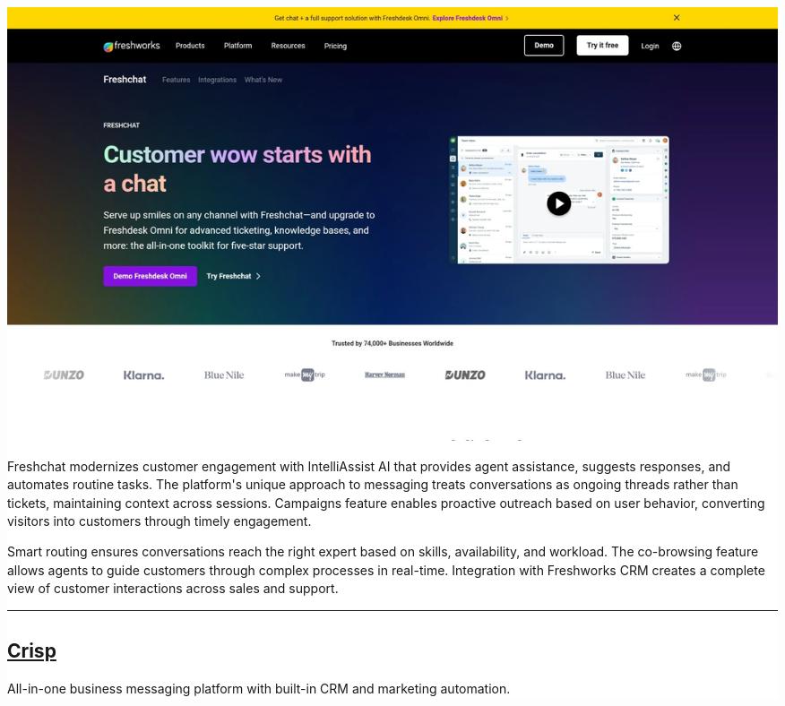 ![Freshchat Screenshot](image/freshworks.webp)


Freshchat modernizes customer engagement with IntelliAssist AI that provides agent assistance, suggests responses, and automates routine tasks. The platform's unique approach to messaging treats conversations as ongoing threads rather than tickets, maintaining context across sessions. Campaigns feature enables proactive outreach based on user behavior, converting visitors into customers through timely engagement.

Smart routing ensures conversations reach the right expert based on skills, availability, and workload. The co-browsing feature allows agents to guide customers through complex processes in real-time. Integration with Freshworks CRM creates a complete view of customer interactions across sales and support.

---

## **[Crisp](https://crisp.chat)**

All-in-one business messaging platform with built-in CRM and marketing automation.
